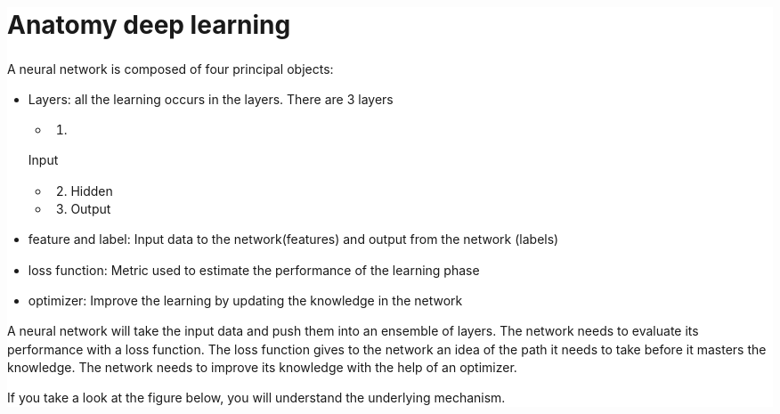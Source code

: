 
# Anatomy deep learning

A neural network is composed of four principal objects:

-   Layers: all the learning occurs in the layers. There are 3 layers
    - 1)
    Input
    - 2) Hidden
    - 3) Output

-   feature and label: Input data to the network(features) and output
    from the network (labels)

-   loss function: Metric used to estimate the performance of the
    learning phase

-   optimizer: Improve the learning by updating the knowledge in the
    network

A neural network will take the input data and push them into an ensemble
of layers. The network needs to evaluate its performance with a loss
function. The loss function gives to the network an idea of the path it
needs to take before it masters the knowledge. The network needs to
improve its knowledge with the help of an optimizer.

If you take a look at the figure below, you will understand the
underlying mechanism.
